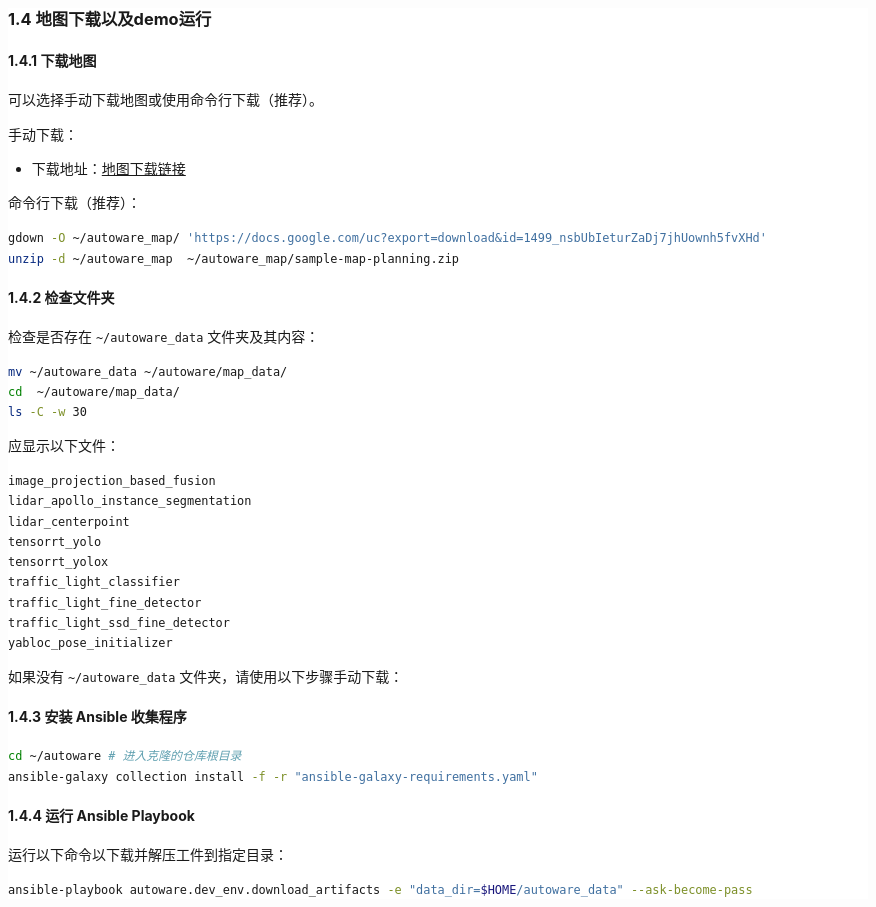 ### 1.4 地图下载以及demo运行

#### 1.4.1 下载地图

可以选择手动下载地图或使用命令行下载（推荐）。

手动下载：
- 下载地址：[地图下载链接](https://drive.google.com/file/d/1499_nsbUbIeturZaDj7jhUownh5fvXHd/view?usp=sharing)

命令行下载（推荐）：

```bash
gdown -O ~/autoware_map/ 'https://docs.google.com/uc?export=download&id=1499_nsbUbIeturZaDj7jhUownh5fvXHd'
unzip -d ~/autoware_map  ~/autoware_map/sample-map-planning.zip
```

#### 1.4.2 检查文件夹

检查是否存在 `~/autoware_data` 文件夹及其内容：

```bash
mv ~/autoware_data ~/autoware/map_data/
cd  ~/autoware/map_data/
ls -C -w 30
```

应显示以下文件：

```
image_projection_based_fusion
lidar_apollo_instance_segmentation
lidar_centerpoint
tensorrt_yolo
tensorrt_yolox
traffic_light_classifier
traffic_light_fine_detector
traffic_light_ssd_fine_detector
yabloc_pose_initializer
```

如果没有 `~/autoware_data` 文件夹，请使用以下步骤手动下载：

#### 1.4.3 安装 Ansible 收集程序

```bash
cd ~/autoware # 进入克隆的仓库根目录
ansible-galaxy collection install -f -r "ansible-galaxy-requirements.yaml"
```

#### 1.4.4 运行 Ansible Playbook

运行以下命令以下载并解压工件到指定目录：

```bash
ansible-playbook autoware.dev_env.download_artifacts -e "data_dir=$HOME/autoware_data" --ask-become-pass
```
